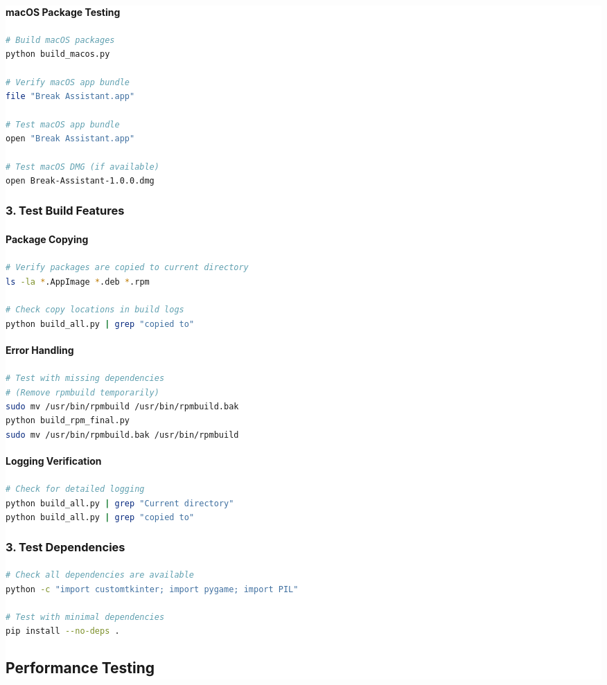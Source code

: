 #### macOS Package Testing
```bash
# Build macOS packages
python build_macos.py

# Verify macOS app bundle
file "Break Assistant.app"

# Test macOS app bundle
open "Break Assistant.app"

# Test macOS DMG (if available)
open Break-Assistant-1.0.0.dmg
```

### 3. Test Build Features

#### Package Copying
```bash
# Verify packages are copied to current directory
ls -la *.AppImage *.deb *.rpm

# Check copy locations in build logs
python build_all.py | grep "copied to"
```

#### Error Handling
```bash
# Test with missing dependencies
# (Remove rpmbuild temporarily)
sudo mv /usr/bin/rpmbuild /usr/bin/rpmbuild.bak
python build_rpm_final.py
sudo mv /usr/bin/rpmbuild.bak /usr/bin/rpmbuild
```

#### Logging Verification
```bash
# Check for detailed logging
python build_all.py | grep "Current directory"
python build_all.py | grep "copied to"
```

### 3. Test Dependencies

```bash
# Check all dependencies are available
python -c "import customtkinter; import pygame; import PIL"

# Test with minimal dependencies
pip install --no-deps .
```

## Performance Testing

